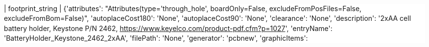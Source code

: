 | footprint_string | {'attributes': "Attributes(type='through_hole', boardOnly=False, excludeFromPosFiles=False, excludeFromBom=False)", 'autoplaceCost180': 'None', 'autoplaceCost90': 'None', 'clearance': 'None', 'description': '2xAA cell battery holder, Keystone P/N 2462, https://www.keyelco.com/product-pdf.cfm?p=1027', 'entryName': 'BatteryHolder_Keystone_2462_2xAA', 'filePath': 'None', 'generator': 'pcbnew', 'graphicItems':